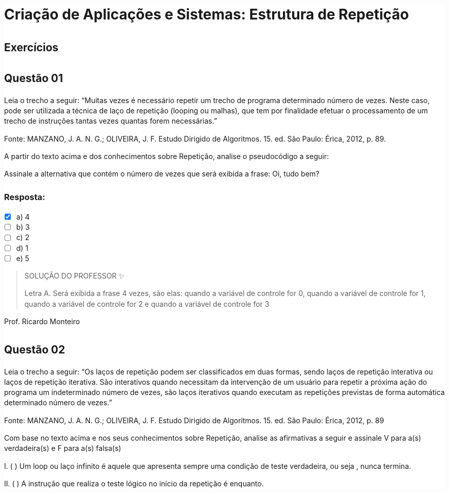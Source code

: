 # Criação de Aplicações e Sistemas: Estrutura de Repetição

## Exercícios


## Questão 01 
Leia o trecho a seguir:
“Muitas vezes é necessário repetir um trecho de programa determinado número de vezes. Neste caso, pode ser utilizada a técnica de laço de repetição (looping ou malhas), que tem por finalidade efetuar o processamento de um trecho de instruções tantas vezes quantas forem necessárias.”

Fonte: MANZANO, J. A. N. G.; OLIVEIRA, J. F. Estudo Dirigido de Algoritmos. 15. ed. São Paulo: Érica, 2012, p. 89.

A partir do texto acima e dos conhecimentos sobre Repetição, analise o pseudocódigo a seguir:


​Assinale a alternativa que contém o número de vezes que será exibida a frase: Oi, tudo bem?
### Resposta:
- [x] a) 4
- [ ] b) 3
- [ ] c) 2
- [ ] d) 1
- [ ] e) 5

> SOLUÇÃO DO PROFESSOR ✨
>
> ​Letra A. Será exibida a frase 4 vezes, são elas: quando a variável de controle for 0, quando a variável de controle for 1, quando a variável de controle for 2 e quando a variável de controle for 3​

Prof. Ricardo Monteiro

## Questão 02 
Leia o trecho a seguir:
“Os laços de repetição podem ser classificados em duas formas, sendo laços de repetição interativa ou laços de repetição iterativa. São interativos quando necessitam da intervenção de um usuário para repetir a próxima ação do programa um indeterminado número de vezes, são laços iterativos quando executam as repetições previstas de forma automática determinado número de vezes.”

Fonte: MANZANO, J. A. N. G.; OLIVEIRA, J. F. Estudo Dirigido de Algoritmos. 15. ed. São Paulo: Érica, 2012, p. 89

Com base no texto acima e nos seus conhecimentos sobre Repetição, analise as afirmativas a seguir e assinale V para a(s) verdadeira(s) e F para a(s) falsa(s)

I. ( ) Um loop ou laço infinito é aquele que apresenta sempre uma condição de teste verdadeira, ou seja , nunca termina.

II. ( ) A instrução que realiza o teste lógico no início da repetição é enquanto.
